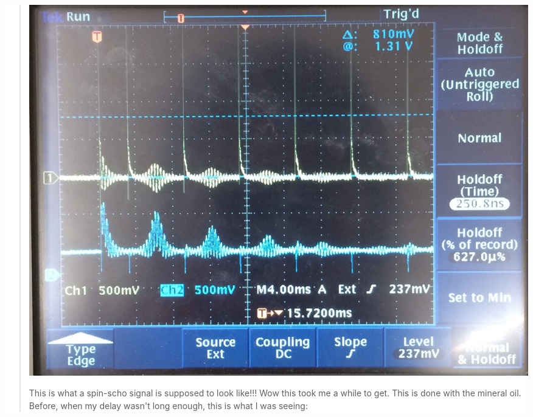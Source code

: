 >   ![t2-signal](../../data/lab2/week2/t2-signal.JPG)
>
>   This is what a spin-scho signal is supposed to look like!!! Wow this took me a while to get. This is done with the mineral oil. Before, when my delay wasn't long enough, this is what I was seeing: 
>